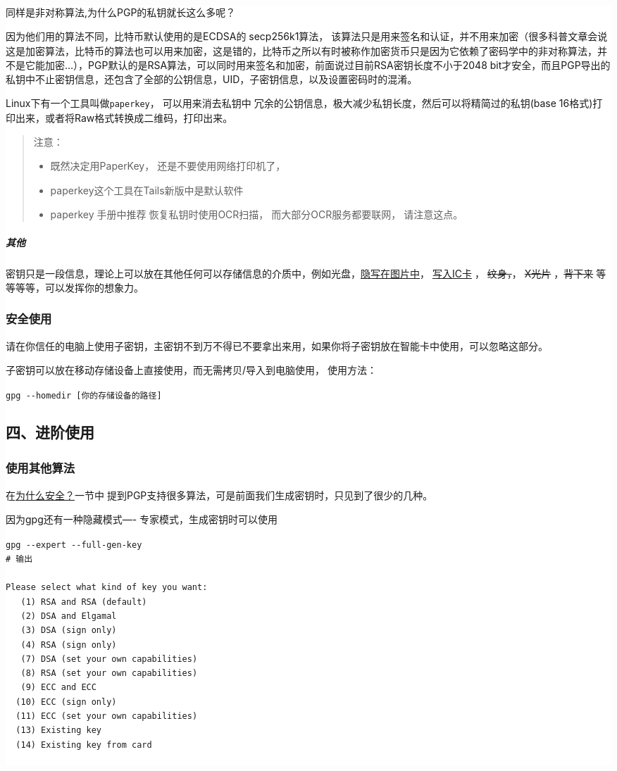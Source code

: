 同样是非对称算法,为什么PGP的私钥就长这么多呢？

因为他们用的算法不同，比特币默认使用的是ECDSA的 secp256k1算法， 该算法只是用来签名和认证，并不用来加密（很多科普文章会说这是加密算法，比特币的算法也可以用来加密，这是错的，比特币之所以有时被称作加密货币只是因为它依赖了密码学中的非对称算法，并不是它能加密…），PGP默认的是RSA算法，可以同时用来签名和加密，前面说过目前RSA密钥长度不小于2048 bit才安全，而且PGP导出的私钥中不止密钥信息，还包含了全部的公钥信息，UID，子密钥信息，以及设置密码时的混淆。

Linux下有一个工具叫做`paperkey`， 可以用来消去私钥中 冗余的公钥信息，极大减少私钥长度，然后可以将精简过的私钥(base 16格式)打印出来，或者将Raw格式转换成二维码，打印出来。

> 注意：
> 
> - 既然决定用PaperKey， 还是不要使用网络打印机了，
>     
> - paperkey这个工具在Tails新版中是默认软件
> - paperkey 手册中推荐 恢复私钥时使用OCR扫描， 而大部分OCR服务都要联网， 请注意这点。

##### 其他[](https://ulyc.github.io/2021/01/18/2021%E5%B9%B4-%E7%94%A8%E6%9B%B4%E7%8E%B0%E4%BB%A3%E7%9A%84%E6%96%B9%E6%B3%95%E4%BD%BF%E7%94%A8PGP-%E4%B8%AD/#其他)

密钥只是一段信息，理论上可以放在其他任何可以存储信息的介质中，例如光盘，[隐写在图片中](https://ulyc.github.io/2019/03/15/盲水印和图片隐写术/)， [写入IC卡](https://ulyc.github.io/2020/01/18/%E5%B8%B8%E8%A7%81RFID%E5%8D%A1%E7%89%87%E4%BB%8B%E7%BB%8D-%E7%A0%B4%E8%A7%A3%E6%80%9D%E8%B7%AF-%E5%8F%8A-Proxmark3%E7%AE%80%E4%BB%8B/) ， ~~纹身，~~， ~~X光片~~ ，~~背下来~~ 等等等等，可以发挥你的想象力。

### 安全使用[](https://ulyc.github.io/2021/01/18/2021%E5%B9%B4-%E7%94%A8%E6%9B%B4%E7%8E%B0%E4%BB%A3%E7%9A%84%E6%96%B9%E6%B3%95%E4%BD%BF%E7%94%A8PGP-%E4%B8%AD/#安全使用)

请在你信任的电脑上使用子密钥，主密钥不到万不得已不要拿出来用，如果你将子密钥放在智能卡中使用，可以忽略这部分。

子密钥可以放在移动存储设备上直接使用，而无需拷贝/导入到电脑使用， 使用方法：

```
gpg --homedir [你的存储设备的路径]
```

## 四、进阶使用[](https://ulyc.github.io/2021/01/18/2021%E5%B9%B4-%E7%94%A8%E6%9B%B4%E7%8E%B0%E4%BB%A3%E7%9A%84%E6%96%B9%E6%B3%95%E4%BD%BF%E7%94%A8PGP-%E4%B8%AD/#四进阶使用)

### 使用其他算法[](https://ulyc.github.io/2021/01/18/2021%E5%B9%B4-%E7%94%A8%E6%9B%B4%E7%8E%B0%E4%BB%A3%E7%9A%84%E6%96%B9%E6%B3%95%E4%BD%BF%E7%94%A8PGP-%E4%B8%AD/#使用其他算法)

在[为什么安全？](https://ulyc.github.io/2021/01/18/2021%E5%B9%B4-%E7%94%A8%E6%9B%B4%E7%8E%B0%E4%BB%A3%E7%9A%84%E6%96%B9%E6%B3%95%E4%BD%BF%E7%94%A8PGP-%E4%B8%AD/#为什么安全？)一节中 提到PGP支持很多算法，可是前面我们生成密钥时，只见到了很少的几种。

因为gpg还有一种隐藏模式—- 专家模式，生成密钥时可以使用

```
gpg --expert --full-gen-key
# 输出

Please select what kind of key you want:
   (1) RSA and RSA (default)
   (2) DSA and Elgamal
   (3) DSA (sign only)
   (4) RSA (sign only)
   (7) DSA (set your own capabilities)
   (8) RSA (set your own capabilities)
   (9) ECC and ECC
  (10) ECC (sign only)
  (11) ECC (set your own capabilities)
  (13) Existing key
  (14) Existing key from card
  

```